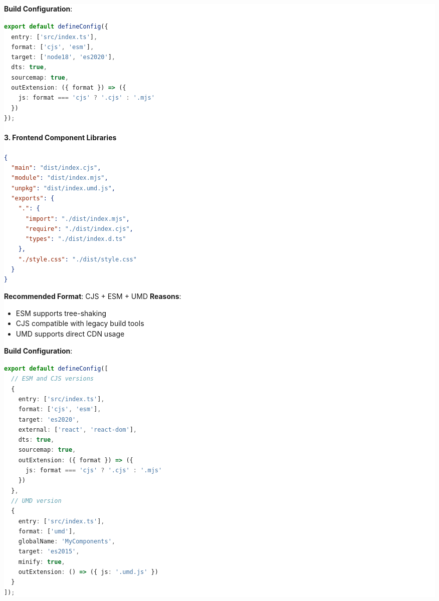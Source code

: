 **Build Configuration**:

```typescript
export default defineConfig({
  entry: ['src/index.ts'],
  format: ['cjs', 'esm'],
  target: ['node18', 'es2020'],
  dts: true,
  sourcemap: true,
  outExtension: ({ format }) => ({
    js: format === 'cjs' ? '.cjs' : '.mjs'
  })
});
```

#### 3. Frontend Component Libraries

```json
{
  "main": "dist/index.cjs",
  "module": "dist/index.mjs",
  "unpkg": "dist/index.umd.js",
  "exports": {
    ".": {
      "import": "./dist/index.mjs",
      "require": "./dist/index.cjs",
      "types": "./dist/index.d.ts"
    },
    "./style.css": "./dist/style.css"
  }
}
```

**Recommended Format**: CJS + ESM + UMD
**Reasons**:

- ESM supports tree-shaking
- CJS compatible with legacy build tools
- UMD supports direct CDN usage

**Build Configuration**:

```typescript
export default defineConfig([
  // ESM and CJS versions
  {
    entry: ['src/index.ts'],
    format: ['cjs', 'esm'],
    target: 'es2020',
    external: ['react', 'react-dom'],
    dts: true,
    sourcemap: true,
    outExtension: ({ format }) => ({
      js: format === 'cjs' ? '.cjs' : '.mjs'
    })
  },
  // UMD version
  {
    entry: ['src/index.ts'],
    format: ['umd'],
    globalName: 'MyComponents',
    target: 'es2015',
    minify: true,
    outExtension: () => ({ js: '.umd.js' })
  }
]);
```
